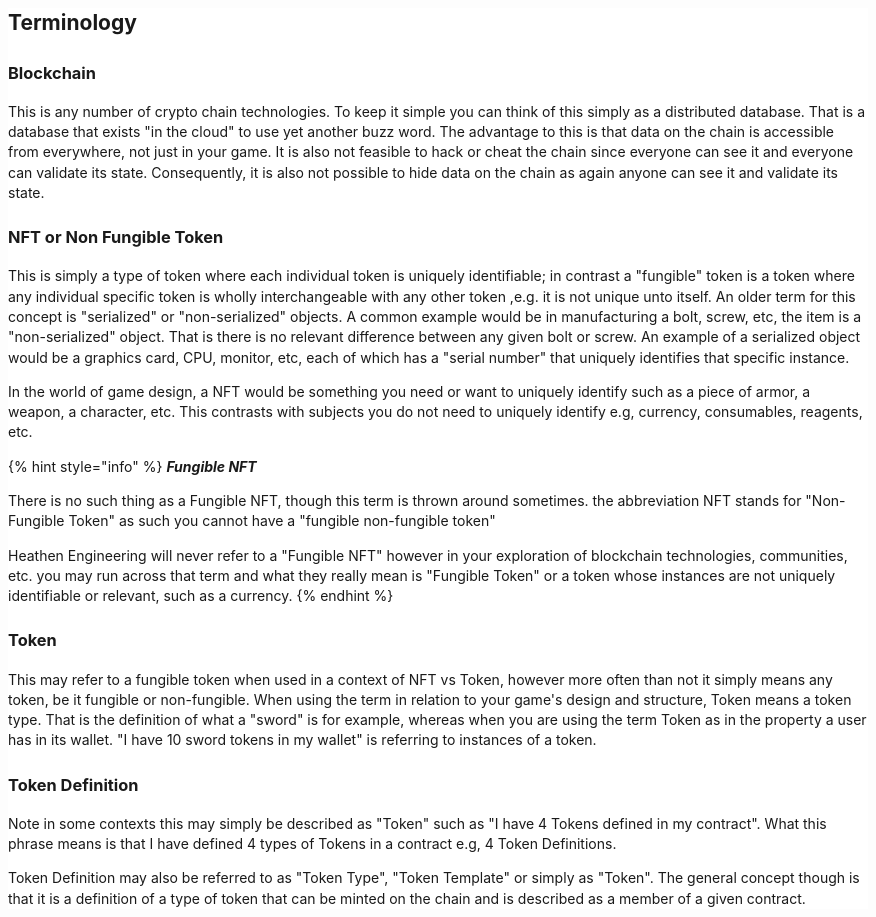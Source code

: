 ## Terminology

### Blockchain

This is any number of crypto chain technologies. To keep it simple you can think of this simply as a distributed database. That is a database that exists "in the cloud" to use yet another buzz word. The advantage to this is that data on the chain is accessible from everywhere, not just in your game. It is also not feasible to hack or cheat the chain since everyone can see it and everyone can validate its state. Consequently, it is also not possible to hide data on the chain as again anyone can see it and validate its state.

### NFT or Non Fungible Token

This is simply a type of token where each individual token is uniquely identifiable; in contrast a "fungible" token is a token where any individual specific token is wholly interchangeable with any other token ,e.g. it is not unique unto itself. An older term for this concept is "serialized" or "non-serialized" objects. A common example would be in manufacturing a bolt, screw, etc, the item is a "non-serialized" object. That is there is no relevant difference between any given bolt or screw. An example of a serialized object would be a graphics card, CPU, monitor, etc, each of which has a "serial number" that uniquely identifies that specific instance.‌‌

In the world of game design, a NFT would be something you need or want to uniquely identify such as a piece of armor, a weapon, a character, etc. This contrasts with subjects you do not need to uniquely identify e.g, currency, consumables, reagents, etc.

{% hint style="info" %}
_**Fungible NFT**_

There is no such thing as a Fungible NFT, though this term is thrown around sometimes. the abbreviation NFT stands for "Non-Fungible Token" as such you cannot have a "fungible non-fungible token"

Heathen Engineering will never refer to a "Fungible NFT" however in your exploration of blockchain technologies, communities, etc. you may run across that term and what they really mean is "Fungible Token" or a token whose instances are not uniquely identifiable or relevant, such as a currency.
{% endhint %}

### Token

This may refer to a fungible token when used in a context of NFT vs Token, however more often than not it simply means any token, be it fungible or non-fungible. When using the term in relation to your game's design and structure, Token means a token type. That is the definition of what a "sword" is for example, whereas when you are using the term Token as in the property a user has in its wallet. "I have 10 sword tokens in my wallet" is referring to instances of a token.

### Token Definition

Note in some contexts this may simply be described as "Token" such as "I have 4 Tokens defined in my contract". What this phrase means is that I have defined 4 types of Tokens in a contract e.g, 4 Token Definitions.

Token Definition may also be referred to as "Token Type", "Token Template" or simply as "Token". The general concept though is that it is a definition of a type of token that can be minted on the chain and is described as a member of a given contract.
